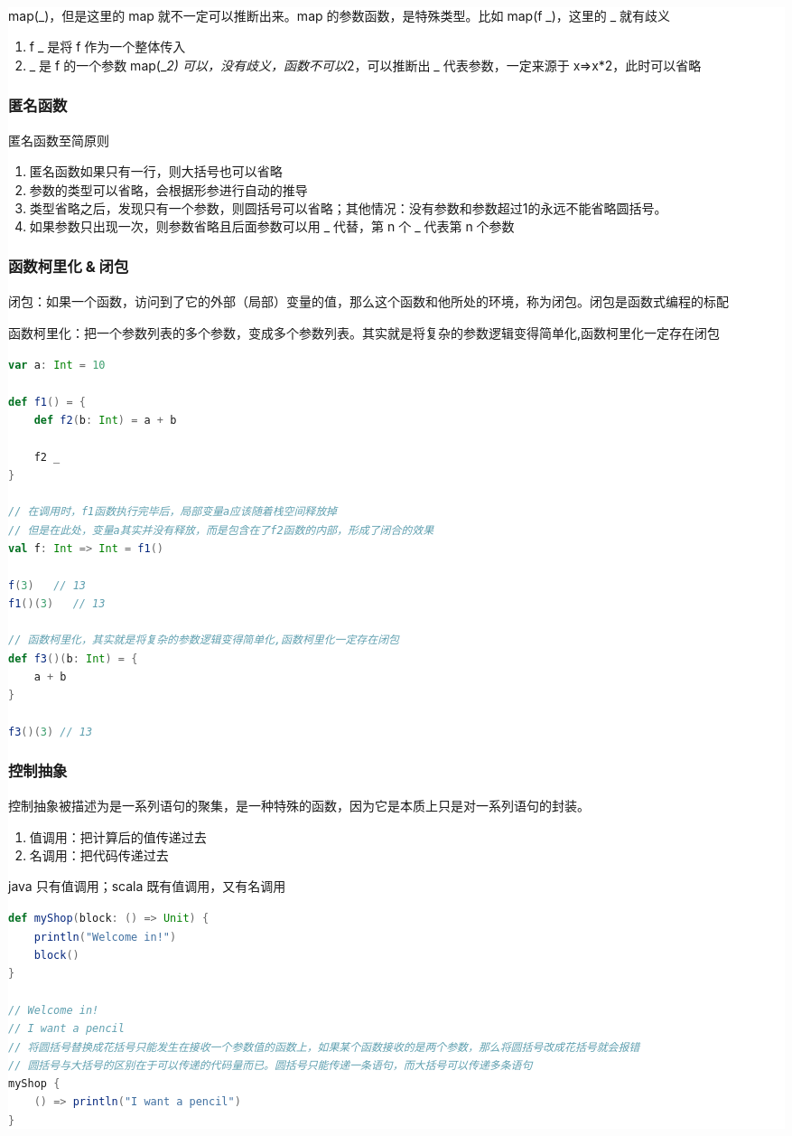 map(_)，但是这里的 map 就不一定可以推断出来。map 的参数函数，是特殊类型。比如 map(f  _)，这里的 _ 就有歧义
1. f _ 是将 f 作为一个整体传入
2. _ 是 f 的一个参数
map(_*2) 可以，没有歧义，函数不可以*2，可以推断出 _ 代表参数，一定来源于 x=>x*2，此时可以省略


### 匿名函数
匿名函数至简原则
1. 匿名函数如果只有一行，则大括号也可以省略
2. 参数的类型可以省略，会根据形参进行自动的推导
3. 类型省略之后，发现只有一个参数，则圆括号可以省略；其他情况：没有参数和参数超过1的永远不能省略圆括号。
4. 如果参数只出现一次，则参数省略且后面参数可以用 _ 代替，第 n 个 _ 代表第 n 个参数

### 函数柯里化 & 闭包
闭包：如果一个函数，访问到了它的外部（局部）变量的值，那么这个函数和他所处的环境，称为闭包。闭包是函数式编程的标配

函数柯里化：把一个参数列表的多个参数，变成多个参数列表。其实就是将复杂的参数逻辑变得简单化,函数柯里化一定存在闭包
```scala
var a: Int = 10

def f1() = {
    def f2(b: Int) = a + b

    f2 _
}

// 在调用时，f1函数执行完毕后，局部变量a应该随着栈空间释放掉
// 但是在此处，变量a其实并没有释放，而是包含在了f2函数的内部，形成了闭合的效果
val f: Int => Int = f1()

f(3)   // 13
f1()(3)   // 13

// 函数柯里化，其实就是将复杂的参数逻辑变得简单化,函数柯里化一定存在闭包
def f3()(b: Int) = {
    a + b
}

f3()(3) // 13
```

### 控制抽象
控制抽象被描述为是一系列语句的聚集，是一种特殊的函数，因为它是本质上只是对一系列语句的封装。
1. 值调用：把计算后的值传递过去
2. 名调用：把代码传递过去

java 只有值调用；scala 既有值调用，又有名调用
```scala
def myShop(block: () => Unit) {
    println("Welcome in!")
    block()
}

// Welcome in!
// I want a pencil
// 将圆括号替换成花括号只能发生在接收一个参数值的函数上，如果某个函数接收的是两个参数，那么将圆括号改成花括号就会报错
// 圆括号与大括号的区别在于可以传递的代码量而已。圆括号只能传递一条语句，而大括号可以传递多条语句
myShop {
    () => println("I want a pencil")
}
```
